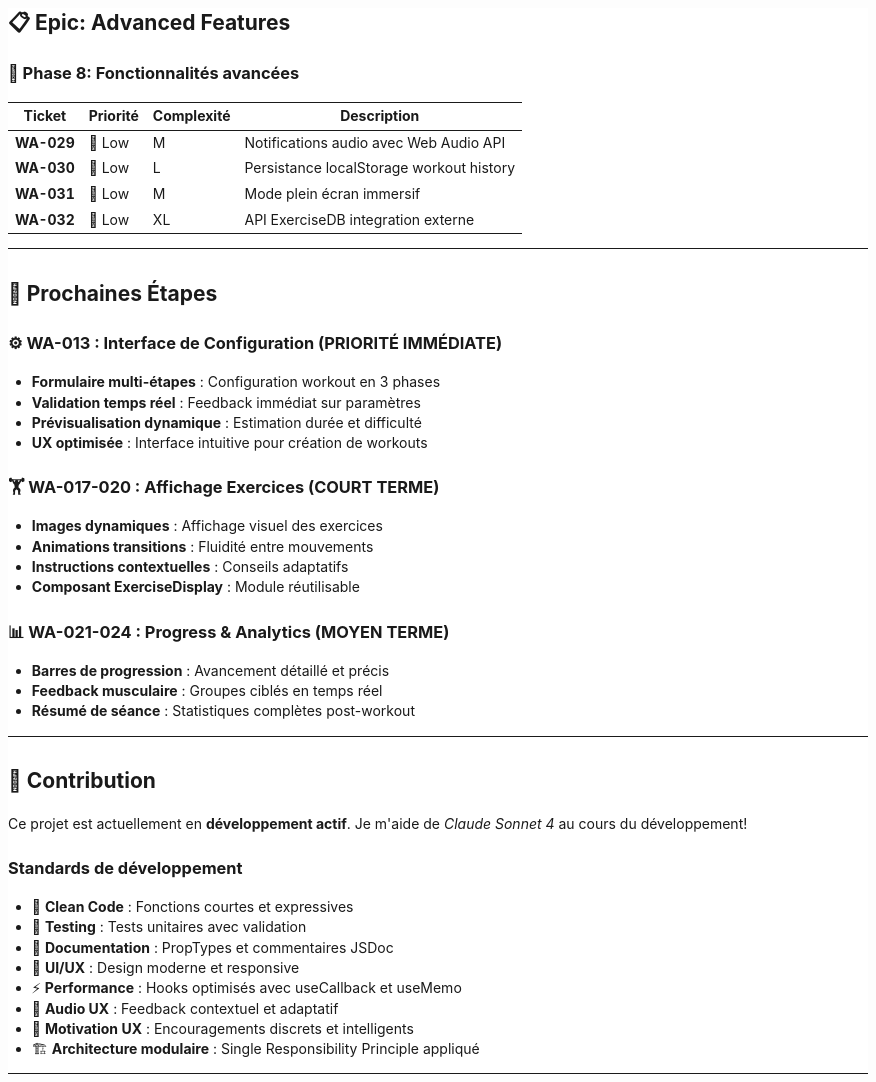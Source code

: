 
## 📋 Epic: Advanced Features

### 🎯 Phase 8: Fonctionnalités avancées
| Ticket | Priorité | Complexité | Description |
|--------|----------|------------|-------------|
| **WA-029** | 🔵 Low | M | Notifications audio avec Web Audio API |
| **WA-030** | 🔵 Low | L | Persistance localStorage workout history |
| **WA-031** | 🔵 Low | M | Mode plein écran immersif |
| **WA-032** | 🔵 Low | XL | API ExerciseDB integration externe |

---

## 🔄 Prochaines Étapes

### ⚙️ **WA-013 : Interface de Configuration (PRIORITÉ IMMÉDIATE)**
- **Formulaire multi-étapes** : Configuration workout en 3 phases
- **Validation temps réel** : Feedback immédiat sur paramètres
- **Prévisualisation dynamique** : Estimation durée et difficulté
- **UX optimisée** : Interface intuitive pour création de workouts

### 🏋️ **WA-017-020 : Affichage Exercices (COURT TERME)**
- **Images dynamiques** : Affichage visuel des exercices
- **Animations transitions** : Fluidité entre mouvements
- **Instructions contextuelles** : Conseils adaptatifs
- **Composant ExerciseDisplay** : Module réutilisable

### 📊 **WA-021-024 : Progress & Analytics (MOYEN TERME)**
- **Barres de progression** : Avancement détaillé et précis
- **Feedback musculaire** : Groupes ciblés en temps réel
- **Résumé de séance** : Statistiques complètes post-workout

---

## 🤝 Contribution

Ce projet est actuellement en **développement actif**. Je m'aide de *Claude Sonnet 4* au cours du développement!

### Standards de développement

- 📝 **Clean Code** : Fonctions courtes et expressives
- 🧪 **Testing** : Tests unitaires avec validation
- 📖 **Documentation** : PropTypes et commentaires JSDoc
- 🎨 **UI/UX** : Design moderne et responsive
- ⚡ **Performance** : Hooks optimisés avec useCallback et useMemo
- 🎵 **Audio UX** : Feedback contextuel et adaptatif
- 💬 **Motivation UX** : Encouragements discrets et intelligents
- 🏗️ **Architecture modulaire** : Single Responsibility Principle appliqué

---
